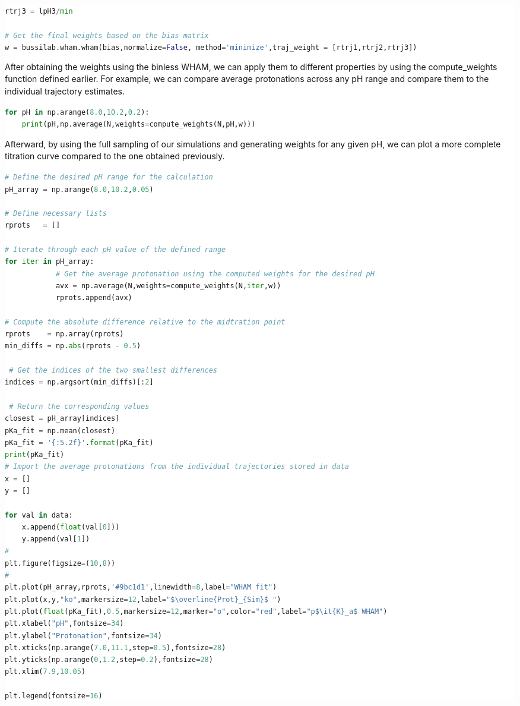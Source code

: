 ``` python
rtrj3 = lpH3/min

# Get the final weights based on the bias matrix
w = bussilab.wham.wham(bias,normalize=False, method='minimize',traj_weight = [rtrj1,rtrj2,rtrj3])

```

After obtaining the weights using the binless WHAM, we can apply them to different properties by using the compute_weights function defined earlier. For example, we can compare average protonations across any pH range and compare them to the individual trajectory estimates.

``` python
for pH in np.arange(8.0,10.2,0.2):
    print(pH,np.average(N,weights=compute_weights(N,pH,w)))

```

Afterward, by using the full sampling of our simulations and generating weights for any given pH, we can plot a more complete titration curve compared to the one obtained previously.

``` python
# Define the desired pH range for the calculation
pH_array = np.arange(8.0,10.2,0.05)

# Define necessary lists
rprots   = []

# Iterate through each pH value of the defined range
for iter in pH_array:
            # Get the average protonation using the computed weights for the desired pH
            avx = np.average(N,weights=compute_weights(N,iter,w))
            rprots.append(avx)

# Compute the absolute difference relative to the midtration point
rprots    = np.array(rprots)
min_diffs = np.abs(rprots - 0.5)
 
 # Get the indices of the two smallest differences
indices = np.argsort(min_diffs)[:2]
 
 # Return the corresponding values
closest = pH_array[indices]
pKa_fit = np.mean(closest) 
pKa_fit = '{:5.2f}'.format(pKa_fit)
print(pKa_fit)
# Import the average protonations from the individual trajectories stored in data
x = []
y = []

for val in data:
    x.append(float(val[0]))
    y.append(val[1])
#
plt.figure(figsize=(10,8))
#
plt.plot(pH_array,rprots,'#9bc1d1',linewidth=8,label="WHAM fit")
plt.plot(x,y,"ko",markersize=12,label="$\overline{Prot}_{Sim}$ ")
plt.plot(float(pKa_fit),0.5,markersize=12,marker="o",color="red",label="p$\it{K}_a$ WHAM")
plt.xlabel("pH",fontsize=34)
plt.ylabel("Protonation",fontsize=34)
plt.xticks(np.arange(7.0,11.1,step=0.5),fontsize=28)
plt.yticks(np.arange(0,1.2,step=0.2),fontsize=28)
plt.xlim(7.9,10.05)

plt.legend(fontsize=16)
```
